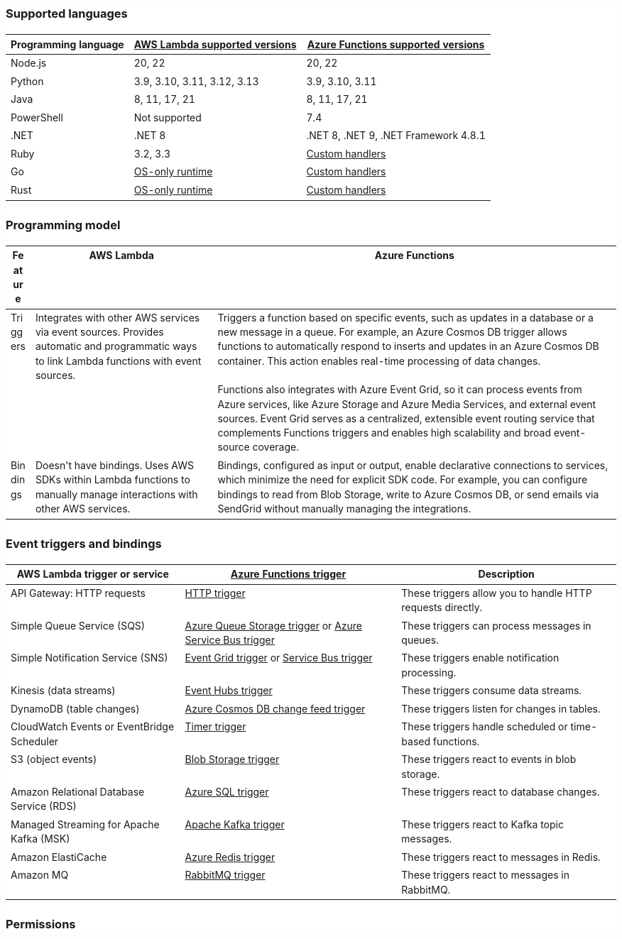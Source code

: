 ### Supported languages

| Programming language  | [AWS Lambda supported versions](https://docs.aws.amazon.com/lambda/latest/dg/lambda-runtimes.html#runtimes-supported)  | [Azure Functions supported versions](/azure/azure-functions/supported-languages) |
|---|---|---|
| Node.js | 20, 22 | 20, 22 |
| Python | 3.9, 3.10, 3.11, 3.12, 3.13 | 3.9, 3.10, 3.11 |
| Java | 8, 11, 17, 21 | 8, 11, 17, 21 |
| PowerShell | Not supported | 7.4 |
| .NET | .NET 8 | .NET 8, .NET 9, .NET Framework 4.8.1 |
| Ruby | 3.2, 3.3 | [Custom handlers](/azure/azure-functions/functions-custom-handlers) |
| Go | [OS-only runtime](https://docs.aws.amazon.com/lambda/latest/dg/runtimes-provided.html) | [Custom handlers](/azure/azure-functions/functions-custom-handlers) |
| Rust | [OS-only runtime](https://docs.aws.amazon.com/lambda/latest/dg/runtimes-provided.html) | [Custom handlers](/azure/azure-functions/functions-custom-handlers) |

### Programming model

| Feature  | AWS Lambda  | Azure Functions   |
|---|---|---|
| Triggers  | Integrates with other AWS services via event sources. Provides automatic and programmatic ways to link Lambda functions with event sources.    | Triggers a function based on specific events, such as updates in a database or a new message in a queue. For example, an Azure Cosmos DB trigger allows functions to automatically respond to inserts and updates in an Azure Cosmos DB container. This action enables real-time processing of data changes. <br><br> Functions also integrates with Azure Event Grid, so it can process events from Azure services, like Azure Storage and Azure Media Services, and external event sources. Event Grid serves as a centralized, extensible event routing service that complements Functions triggers and enables high scalability and broad event-source coverage.  |
| Bindings  | Doesn't have bindings. Uses AWS SDKs within Lambda functions to manually manage interactions with other AWS services.  | Bindings, configured as input or output, enable declarative connections to services, which minimize the need for explicit SDK code. For example, you can configure bindings to read from Blob Storage, write to Azure Cosmos DB, or send emails via SendGrid without manually managing the integrations.  |

### Event triggers and bindings

| AWS Lambda trigger or service  | [Azure Functions trigger](/azure/azure-functions/functions-triggers-bindings)  |  Description  |
|---|---|---|
| API Gateway: HTTP requests  | [HTTP trigger](/azure/azure-functions/functions-bindings-http-webhook-trigger)  | These triggers allow you to handle HTTP requests directly.  |
| Simple Queue Service (SQS)  | [Azure Queue Storage trigger](/azure/azure-functions/functions-bindings-storage-queue-trigger) or [Azure Service Bus trigger](/azure/azure-functions/functions-bindings-service-bus-trigger) | These triggers can process messages in queues.  |
| Simple Notification Service (SNS)  | [Event Grid trigger](/azure/azure-functions/functions-bindings-event-grid-trigger) or [Service Bus trigger](/azure/azure-functions/functions-bindings-service-bus-trigger)  | These triggers enable notification processing.  |
| Kinesis (data streams)  | [Event Hubs trigger](/azure/azure-functions/functions-bindings-event-hubs-trigger)  | These triggers consume data streams.  |
| DynamoDB (table changes)  | [Azure Cosmos DB change feed trigger](/azure/azure-functions/functions-bindings-cosmosdb-v2-trigger)  | These triggers listen for changes in tables.  |
| CloudWatch Events or EventBridge Scheduler  | [Timer trigger](/azure/azure-functions/functions-bindings-timer)  | These triggers handle scheduled or time-based functions.  |
| S3 (object events)  | [Blob Storage trigger](/azure/azure-functions/functions-bindings-storage-blob-trigger)  | These triggers react to events in blob storage.  |
| Amazon Relational Database Service (RDS)  | [Azure SQL trigger](/azure/azure-functions/functions-bindings-azure-sql-trigger)  | These triggers react to database changes.  |
|  Managed Streaming for Apache Kafka (MSK)  | [Apache Kafka trigger](/azure/azure-functions/functions-bindings-kafka-trigger)  | These triggers react to Kafka topic messages.  |
| Amazon ElastiCache  | [Azure Redis trigger](/azure/azure-functions/functions-bindings-cache)  | These triggers react to messages in Redis.  |
| Amazon MQ  | [RabbitMQ trigger](/azure/azure-functions/functions-bindings-rabbitmq-trigger)  | These triggers react to messages in RabbitMQ.  |

### Permissions
